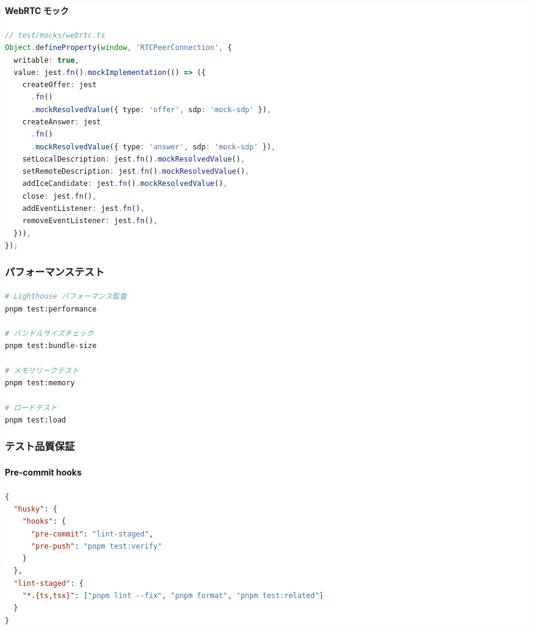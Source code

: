 #### WebRTC モック

```typescript
// test/mocks/webrtc.ts
Object.defineProperty(window, 'RTCPeerConnection', {
  writable: true,
  value: jest.fn().mockImplementation(() => ({
    createOffer: jest
      .fn()
      .mockResolvedValue({ type: 'offer', sdp: 'mock-sdp' }),
    createAnswer: jest
      .fn()
      .mockResolvedValue({ type: 'answer', sdp: 'mock-sdp' }),
    setLocalDescription: jest.fn().mockResolvedValue(),
    setRemoteDescription: jest.fn().mockResolvedValue(),
    addIceCandidate: jest.fn().mockResolvedValue(),
    close: jest.fn(),
    addEventListener: jest.fn(),
    removeEventListener: jest.fn(),
  })),
});
```

### パフォーマンステスト

```bash
# Lighthouse パフォーマンス監査
pnpm test:performance

# バンドルサイズチェック
pnpm test:bundle-size

# メモリリークテスト
pnpm test:memory

# ロードテスト
pnpm test:load
```

### テスト品質保証

#### Pre-commit hooks

```json
{
  "husky": {
    "hooks": {
      "pre-commit": "lint-staged",
      "pre-push": "pnpm test:verify"
    }
  },
  "lint-staged": {
    "*.{ts,tsx}": ["pnpm lint --fix", "pnpm format", "pnpm test:related"]
  }
}
```
